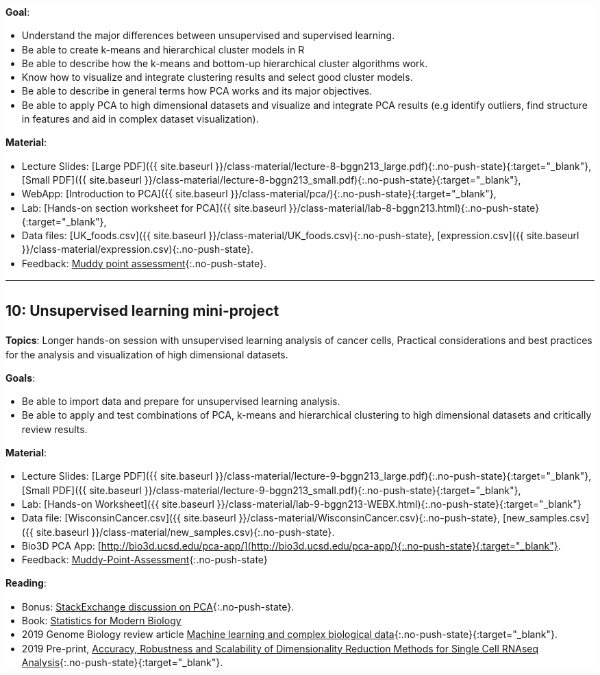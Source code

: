 **Goal**: 
- Understand the major differences between unsupervised and supervised learning.
- Be able to create k-means and hierarchical cluster models in R
- Be able to describe how the k-means and bottom-up hierarchical cluster algorithms work.
- Know how to visualize and integrate clustering results and select good cluster models.
- Be able to describe in general terms how PCA works and its major objectives. 
- Be able to apply PCA to high dimensional datasets and visualize and integrate PCA results (e.g identify outliers, find structure in features and aid in complex dataset visualization).



**Material**:
- Lecture Slides: [Large PDF]({{ site.baseurl }}/class-material/lecture-8-bggn213_large.pdf){:.no-push-state}{:target="_blank"}, [Small PDF]({{ site.baseurl }}/class-material/lecture-8-bggn213_small.pdf){:.no-push-state}{:target="_blank"},
- WebApp: [Introduction to PCA]({{ site.baseurl }}/class-material/pca/){:.no-push-state}{:target="_blank"},  
- Lab: [Hands-on section worksheet for PCA]({{ site.baseurl }}/class-material/lab-8-bggn213.html){:.no-push-state}{:target="_blank"},  
- Data files: [UK_foods.csv]({{ site.baseurl }}/class-material/UK_foods.csv){:.no-push-state}, [expression.csv]({{ site.baseurl }}/class-material/expression.csv){:.no-push-state}.   
- Feedback: [Muddy point assessment](https://forms.gle/rRdkKbaGR7gcywK76){:.no-push-state}.  




------------------------------------------------------------------------

<a name="10"></a>

10: Unsupervised learning mini-project
-------------------------------------

**Topics**: Longer hands-on session with unsupervised learning analysis of cancer cells, Practical considerations and best practices for the analysis and visualization of high dimensional datasets.  

**Goals**:   
- Be able to import data and prepare for unsupervised learning analysis.
- Be able to apply and test combinations of PCA, k-means and hierarchical clustering to high dimensional datasets and critically review results.



**Material**:
- Lecture Slides: [Large PDF]({{ site.baseurl }}/class-material/lecture-9-bggn213_large.pdf){:.no-push-state}{:target="_blank"}, [Small PDF]({{ site.baseurl }}/class-material/lecture-9-bggn213_small.pdf){:.no-push-state}{:target="_blank"},
- Lab: [Hands-on Worksheet]({{ site.baseurl }}/class-material/lab-9-bggn213-WEBX.html){:.no-push-state}{:target="_blank"}
- Data file: [WisconsinCancer.csv]({{ site.baseurl }}/class-material/WisconsinCancer.csv){:.no-push-state}, [new_samples.csv]({{ site.baseurl }}/class-material/new_samples.csv){:.no-push-state}.     
- Bio3D PCA App: [http://bio3d.ucsd.edu/pca-app/](http://bio3d.ucsd.edu/pca-app/){:.no-push-state}{:target="_blank"}. 
- Feedback: [Muddy-Point-Assessment](https://goo.gl/forms/vHYEbuAmV2uMZEom2){:.no-push-state}

**Reading**:
- Bonus: [StackExchange discussion on PCA](https://stats.stackexchange.com/questions/2691/making-sense-of-principal-component-analysis-eigenvectors-eigenvalues?utm_medium=organic&utm_source=google_rich_qa&utm_campaign=google_rich_qa){:.no-push-state}. 
- Book: [Statistics for Modern Biology](http://web.stanford.edu/class/bios221/book/index.html)  
- 2019 Genome Biology review article [Machine learning and complex biological data](https://genomebiology.biomedcentral.com/articles/10.1186/s13059-019-1689-0){:.no-push-state}{:target="_blank"}.
- 2019 Pre-print, [Accuracy, Robustness and Scalability of Dimensionality Reduction Methods for Single Cell RNAseq Analysis](https://www.biorxiv.org/content/10.1101/641142v2.full){:.no-push-state}{:target="_blank"}.
